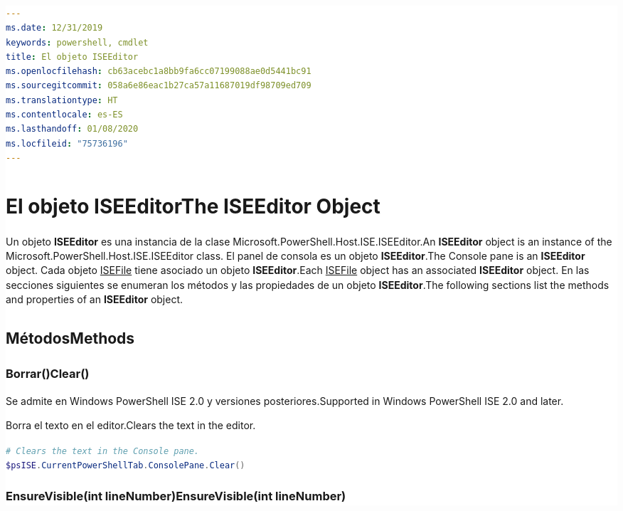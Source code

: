 ```yaml
---
ms.date: 12/31/2019
keywords: powershell, cmdlet
title: El objeto ISEEditor
ms.openlocfilehash: cb63acebc1a8bb9fa6cc07199088ae0d5441bc91
ms.sourcegitcommit: 058a6e86eac1b27ca57a11687019df98709ed709
ms.translationtype: HT
ms.contentlocale: es-ES
ms.lasthandoff: 01/08/2020
ms.locfileid: "75736196"
---
```

# <a name="the-iseeditor-object"></a><span data-ttu-id="15f2e-103">El objeto ISEEditor</span><span class="sxs-lookup"><span data-stu-id="15f2e-103">The ISEEditor Object</span></span>

<span data-ttu-id="15f2e-104">Un objeto **ISEEditor** es una instancia de la clase Microsoft.PowerShell.Host.ISE.ISEEditor.</span><span class="sxs-lookup"><span data-stu-id="15f2e-104">An **ISEEditor** object is an instance of the Microsoft.PowerShell.Host.ISE.ISEEditor class.</span></span> <span data-ttu-id="15f2e-105">El panel de consola es un objeto **ISEEditor**.</span><span class="sxs-lookup"><span data-stu-id="15f2e-105">The Console pane is an **ISEEditor** object.</span></span> <span data-ttu-id="15f2e-106">Cada objeto [ISEFile](The-ISEFile-Object.md) tiene asociado un objeto **ISEEditor**.</span><span class="sxs-lookup"><span data-stu-id="15f2e-106">Each [ISEFile](The-ISEFile-Object.md) object has an associated **ISEEditor** object.</span></span> <span data-ttu-id="15f2e-107">En las secciones siguientes se enumeran los métodos y las propiedades de un objeto **ISEEditor**.</span><span class="sxs-lookup"><span data-stu-id="15f2e-107">The following sections list the methods and properties of an **ISEEditor** object.</span></span>

## <a name="methods"></a><span data-ttu-id="15f2e-108">Métodos</span><span class="sxs-lookup"><span data-stu-id="15f2e-108">Methods</span></span>

### <a name="clear"></a><span data-ttu-id="15f2e-109">Borrar\(\)</span><span class="sxs-lookup"><span data-stu-id="15f2e-109">Clear\(\)</span></span>

<span data-ttu-id="15f2e-110">Se admite en Windows PowerShell ISE 2.0 y versiones posteriores.</span><span class="sxs-lookup"><span data-stu-id="15f2e-110">Supported in Windows PowerShell ISE 2.0 and later.</span></span>

<span data-ttu-id="15f2e-111">Borra el texto en el editor.</span><span class="sxs-lookup"><span data-stu-id="15f2e-111">Clears the text in the editor.</span></span>

```powershell
# Clears the text in the Console pane.
$psISE.CurrentPowerShellTab.ConsolePane.Clear()
```

### <a name="ensurevisibleint-linenumber"></a><span data-ttu-id="15f2e-112">EnsureVisible\(int lineNumber\)</span><span class="sxs-lookup"><span data-stu-id="15f2e-112">EnsureVisible\(int lineNumber\)</span></span>
